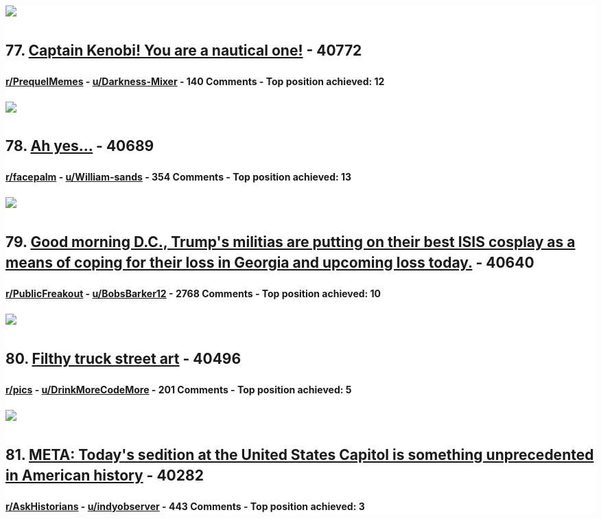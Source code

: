 <a href="https://wrex.com/2021/01/06/house-member-says-shes-drawing-up-articles-of-impeachment-against-president-trump/?utm_medium=social&amp;utm_source=twitter_13WREX"><img src="https://b.thumbs.redditmedia.com/c65PVz2JysYgnPle8oS9csomf4NJWDGxweBu4_Ur76Y.jpg"></img></a>

## 77. [Captain Kenobi! You are a nautical one!](http://reddit.com/r/PrequelMemes/comments/krr4wh/captain_kenobi_you_are_a_nautical_one/) - 40772
#### [r/PrequelMemes](http://reddit.com/r/PrequelMemes) - [u/Darkness-Mixer](http://reddit.com/u/Darkness-Mixer) - 140 Comments - Top position achieved: 12

<a href="https://i.redd.it/o8ctbpwomq961.jpg"><img src="https://b.thumbs.redditmedia.com/qCyJcuLdE9DWlbs5PlgsKnN3V7YOwn_NhT4u01qhpow.jpg"></img></a>

## 78. [Ah yes...](http://reddit.com/r/facepalm/comments/krwcdo/ah_yes/) - 40689
#### [r/facepalm](http://reddit.com/r/facepalm) - [u/William-sands](http://reddit.com/u/William-sands) - 354 Comments - Top position achieved: 13

<a href="https://i.redd.it/6alw7fiutr961.jpg"><img src="https://b.thumbs.redditmedia.com/fdYFw0Et-F_I6FO0UY96CoJZHhfBVqpWfsQOlHQoqrI.jpg"></img></a>

## 79. [Good morning D.C., Trump's militias are putting on their best ISIS cosplay as a means of coping for their loss in Georgia and upcoming loss today.](http://reddit.com/r/PublicFreakout/comments/krot19/good_morning_dc_trumps_militias_are_putting_on/) - 40640
#### [r/PublicFreakout](http://reddit.com/r/PublicFreakout) - [u/BobsBarker12](http://reddit.com/u/BobsBarker12) - 2768 Comments - Top position achieved: 10

<a href="https://v.redd.it/kgclpaag1q961"><img src="https://b.thumbs.redditmedia.com/QRy2XNPhdwk2IgCIIeyen0KEUmgthYszfT4zVU7pFKc.jpg"></img></a>

## 80. [Filthy truck street art](http://reddit.com/r/pics/comments/kripzu/filthy_truck_street_art/) - 40496
#### [r/pics](http://reddit.com/r/pics) - [u/DrinkMoreCodeMore](http://reddit.com/u/DrinkMoreCodeMore) - 201 Comments - Top position achieved: 5

<a href="https://i.redd.it/hnr4pv4svn961.jpg"><img src="https://a.thumbs.redditmedia.com/K2cXqPXFFAqbeftIRs3dIwqog7WryakInTW2cclgTq4.jpg"></img></a>

## 81. [META: Today's sedition at the United States Capitol is something unprecedented in American history](http://reddit.com/r/AskHistorians/comments/ks082p/meta_todays_sedition_at_the_united_states_capitol/) - 40282
#### [r/AskHistorians](http://reddit.com/r/AskHistorians) - [u/indyobserver](http://reddit.com/u/indyobserver) - 443 Comments - Top position achieved: 3

